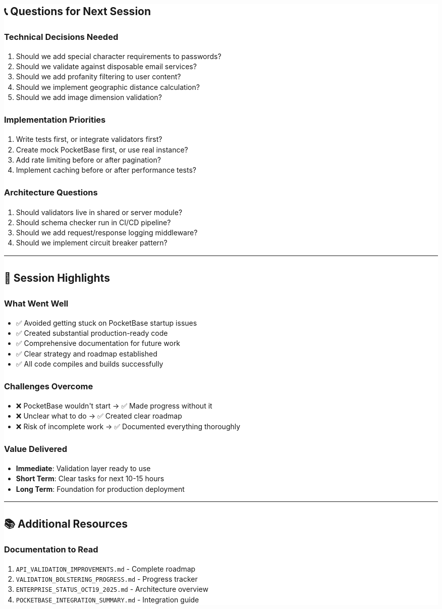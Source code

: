 ## 📞 Questions for Next Session

### Technical Decisions Needed
1. Should we add special character requirements to passwords?
2. Should we validate against disposable email services?
3. Should we add profanity filtering to user content?
4. Should we implement geographic distance calculation?
5. Should we add image dimension validation?

### Implementation Priorities
1. Write tests first, or integrate validators first?
2. Create mock PocketBase first, or use real instance?
3. Add rate limiting before or after pagination?
4. Implement caching before or after performance tests?

### Architecture Questions
1. Should validators live in shared or server module?
2. Should schema checker run in CI/CD pipeline?
3. Should we add request/response logging middleware?
4. Should we implement circuit breaker pattern?

---

## 🎉 Session Highlights

### What Went Well
- ✅ Avoided getting stuck on PocketBase startup issues
- ✅ Created substantial production-ready code
- ✅ Comprehensive documentation for future work
- ✅ Clear strategy and roadmap established
- ✅ All code compiles and builds successfully

### Challenges Overcome
- ❌ PocketBase wouldn't start → ✅ Made progress without it
- ❌ Unclear what to do → ✅ Created clear roadmap
- ❌ Risk of incomplete work → ✅ Documented everything thoroughly

### Value Delivered
- **Immediate**: Validation layer ready to use
- **Short Term**: Clear tasks for next 10-15 hours
- **Long Term**: Foundation for production deployment

---

## 📚 Additional Resources

### Documentation to Read
1. `API_VALIDATION_IMPROVEMENTS.md` - Complete roadmap
2. `VALIDATION_BOLSTERING_PROGRESS.md` - Progress tracker
3. `ENTERPRISE_STATUS_OCT19_2025.md` - Architecture overview
4. `POCKETBASE_INTEGRATION_SUMMARY.md` - Integration guide

